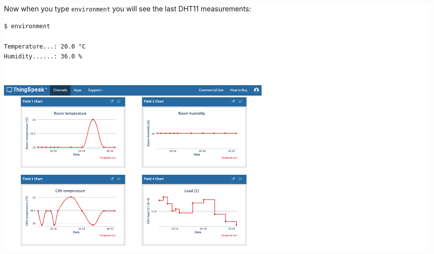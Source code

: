 Now when you type `environment` you will see the last DHT11 measurements:

``` bash
$ environment

Temperature...: 20.0 °C
Humidity......: 36.0 %
```

<br>

<p float="left">
  <img src="../img/ts2.png" width="520" />